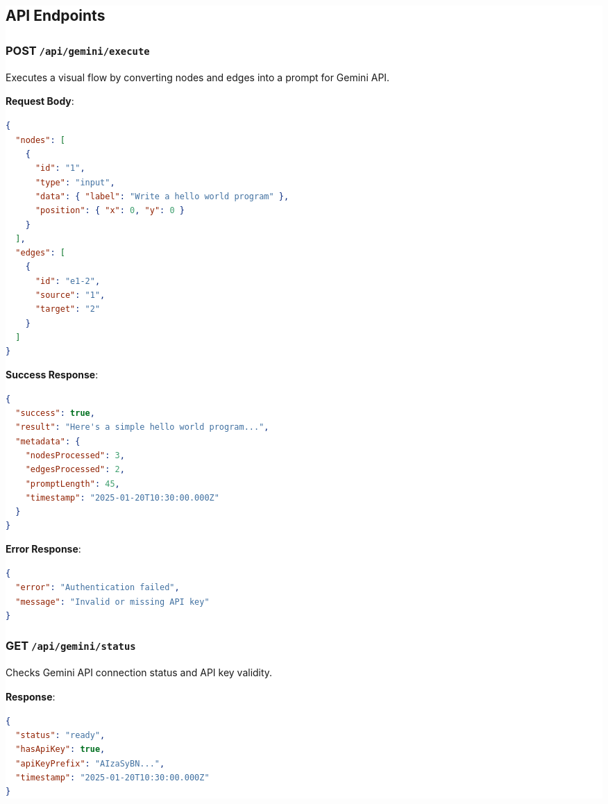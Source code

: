 ## API Endpoints

### POST `/api/gemini/execute`
Executes a visual flow by converting nodes and edges into a prompt for Gemini API.

**Request Body**:
```json
{
  "nodes": [
    {
      "id": "1",
      "type": "input",
      "data": { "label": "Write a hello world program" },
      "position": { "x": 0, "y": 0 }
    }
  ],
  "edges": [
    {
      "id": "e1-2",
      "source": "1",
      "target": "2"
    }
  ]
}
```

**Success Response**:
```json
{
  "success": true,
  "result": "Here's a simple hello world program...",
  "metadata": {
    "nodesProcessed": 3,
    "edgesProcessed": 2,
    "promptLength": 45,
    "timestamp": "2025-01-20T10:30:00.000Z"
  }
}
```

**Error Response**:
```json
{
  "error": "Authentication failed",
  "message": "Invalid or missing API key"
}
```

### GET `/api/gemini/status`
Checks Gemini API connection status and API key validity.

**Response**:
```json
{
  "status": "ready",
  "hasApiKey": true,
  "apiKeyPrefix": "AIzaSyBN...",
  "timestamp": "2025-01-20T10:30:00.000Z"
}
```
